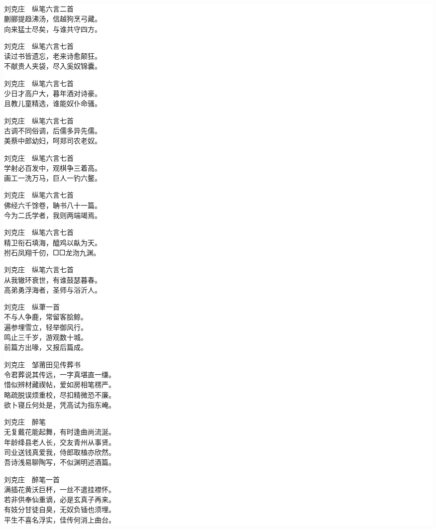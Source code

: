 刘克庄　纵笔六言二首  
蒯郦提趋沸汤，信越狗烹弓藏。  
向来猛士尽矣，与谁共守四方。  

刘克庄　纵笔六言七首  
读过书皆遗忘，老来诗愈颠狂。  
不献贵人夹袋，尽入奚奴锦囊。  

刘克庄　纵笔六言七首  
少日才高户大，暮年酒对诗豪。  
且教儿童精选，谁能奴仆命骚。  

刘克庄　纵笔六言七首  
古调不同俗调，后儒多异先儒。  
美蔡中郎幼妇，呵郑司农老奴。  

刘克庄　纵笔六言七首  
学射必百发中，观棋争三着高。  
画工一洗万马，巨人一钓六鳌。  

刘克庄　纵笔六言七首  
佛经六千馀卷，聃书八十一篇。  
今为二氏学者，我则两端竭焉。  

刘克庄　纵笔六言七首  
精卫衔石填海，醯鸡以畒为天。  
拊石凤翔千仞，□□龙沕九渊。  

刘克庄　纵笔六言七首  
从我辙环衰世，有谁鼓瑟暮春。  
高弟勇浮海者，圣师与浴沂人。  

刘克庄　纵茟一首  
不与人争鹿，常留客脍鲸。  
遍参埋雪立，轻举御风行。  
鸣止三千岁，游观数十城。  
前篇方出喙，又报后篇成。  

刘克庄　邹莆田见传葬书  
令君葬说其传远，一字真堪直一缣。  
惜似辨材藏禊帖，爱如房相笔楞严。  
略疏脱误烦重校，尽扣精微恐不廉。  
欲卜寝丘何处是，凭高试为指东崦。  

刘克庄　醉笔  
无复戴花能起舞，有时逢曲尚流涎。  
年龄绛县老人长，交友青州从事贤。  
司业送钱真爱我，侍郎取榼亦欣然。  
吾诗浅易聊陶写，不似渊明述酒篇。  

刘克庄　醉笔一首  
满插花黄沃巨杯，一丝不遣挂襟怀。  
若非供奉仙重谪，必是玄真子再来。  
有妓分甘徒自臭，无奴负锸也须埋。  
平生不喜名浮实，佳传何消上曲台。  
